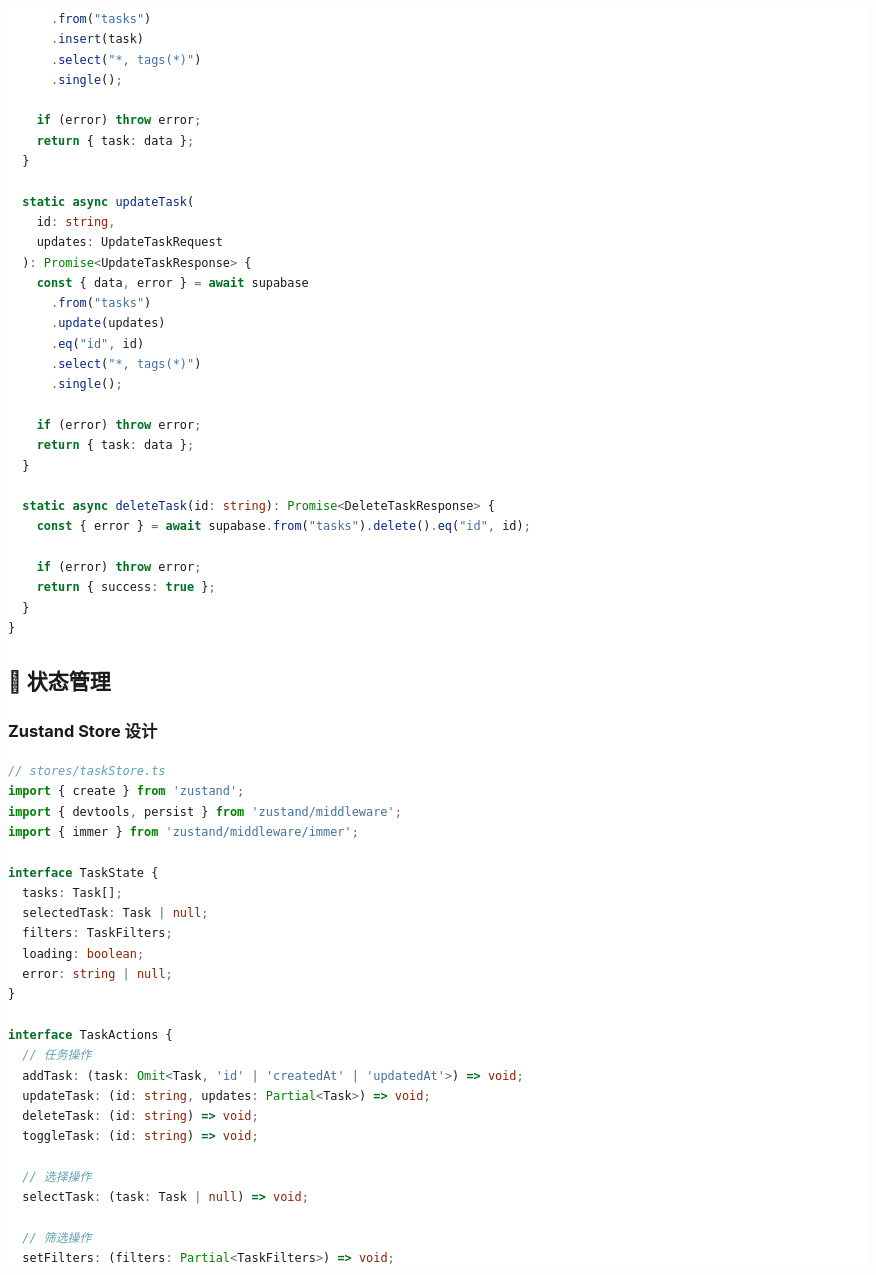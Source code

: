 ```typescript
      .from("tasks")
      .insert(task)
      .select("*, tags(*)")
      .single();

    if (error) throw error;
    return { task: data };
  }

  static async updateTask(
    id: string,
    updates: UpdateTaskRequest
  ): Promise<UpdateTaskResponse> {
    const { data, error } = await supabase
      .from("tasks")
      .update(updates)
      .eq("id", id)
      .select("*, tags(*)")
      .single();

    if (error) throw error;
    return { task: data };
  }

  static async deleteTask(id: string): Promise<DeleteTaskResponse> {
    const { error } = await supabase.from("tasks").delete().eq("id", id);

    if (error) throw error;
    return { success: true };
  }
}
```

## 🏪 状态管理

### Zustand Store 设计

```typescript
// stores/taskStore.ts
import { create } from 'zustand';
import { devtools, persist } from 'zustand/middleware';
import { immer } from 'zustand/middleware/immer';

interface TaskState {
  tasks: Task[];
  selectedTask: Task | null;
  filters: TaskFilters;
  loading: boolean;
  error: string | null;
}

interface TaskActions {
  // 任务操作
  addTask: (task: Omit<Task, 'id' | 'createdAt' | 'updatedAt'>) => void;
  updateTask: (id: string, updates: Partial<Task>) => void;
  deleteTask: (id: string) => void;
  toggleTask: (id: string) => void;

  // 选择操作
  selectTask: (task: Task | null) => void;

  // 筛选操作
  setFilters: (filters: Partial<TaskFilters>) => void;
```
